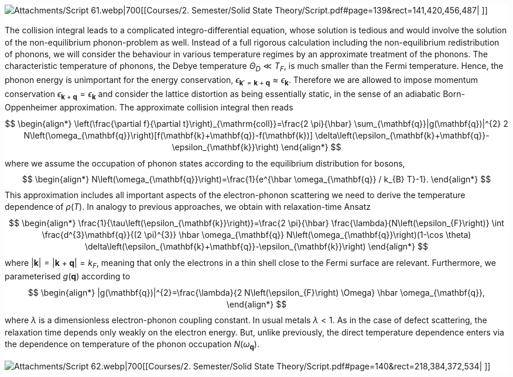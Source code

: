 ![Attachments/Script 61.webp|700](/img/user/Attachments/Script%2061.webp)[[Courses/2. Semester/Solid State Theory/Script.pdf#page=139&rect=141,420,456,487| ]]

The collision integral leads to a complicated integro-differential equation, whose solution is tedious and would involve the solution of the non-equilibrium phonon-problem as well. Instead of a full rigorous calculation including the non-equilibrium redistribution of phonons, we will consider the behaviour in various temperature regimes by an approximate treatment of the phonons. The characteristic temperature of phonons, the Debye temperature $\Theta_{D} \ll T_{F}$, is much smaller than the Fermi temperature. Hence, the phonon energy is unimportant for the energy conservation, $\epsilon_{\mathbf{k}'=\mathbf{k}+\mathbf{q}} \approx \epsilon_{\mathbf{k}}$. Therefore we are allowed to impose momentum conservation $\epsilon_{\mathbf{k}+\mathbf{q}}=\epsilon_{\mathbf{k}}$ and consider the lattice distortion as being essentially static, in the sense of an adiabatic Born-Oppenheimer approximation. The approximate collision integral then reads
$$
\begin{align*}
\left(\frac{\partial f}{\partial t}\right)_{\mathrm{coll}}=\frac{2 \pi}{\hbar} \sum_{\mathbf{q}}|g(\mathbf{q})|^{2} 2 N\left(\omega_{\mathbf{q}}\right)[f(\mathbf{k}+\mathbf{q})-f(\mathbf{k})] \delta\left(\epsilon_{\mathbf{k}+\mathbf{q}}-\epsilon_{\mathbf{k}}\right)
\end{align*}
$$
where we assume the occupation of phonon states according to the equilibrium distribution for bosons,
$$
\begin{align*}
N\left(\omega_{\mathbf{q}}\right)=\frac{1}{e^{\hbar \omega_{\mathbf{q}} / k_{B} T}-1}.
\end{align*}
$$
This approximation includes all important aspects of the electron-phonon scattering we need to derive the temperature dependence of $\rho(T)$.
In analogy to previous approaches, we obtain with relaxation-time Ansatz
$$
\begin{align*}
\frac{1}{\tau\left(\epsilon_{\mathbf{k}}\right)}=\frac{2 \pi}{\hbar} \frac{\lambda}{N\left(\epsilon_{F}\right)} \int \frac{d^{3}\mathbf{q}}{(2 \pi)^{3}} \hbar \omega_{\mathbf{q}} N\left(\omega_{\mathbf{q}}\right)(1-\cos \theta) \delta\left(\epsilon_{\mathbf{k}+\mathbf{q}}-\epsilon_{\mathbf{k}}\right)
\end{align*}
$$
where $|\mathbf{k}|=|\mathbf{k}+\mathbf{q}|=k_{F}$, meaning that only the electrons in a thin shell close to the Fermi surface are relevant. Furthermore, we parameterised $g(\mathbf{q})$ according to
$$
\begin{align*}
|g(\mathbf{q})|^{2}=\frac{\lambda}{2 N\left(\epsilon_{F}\right) \Omega} \hbar \omega_{\mathbf{q}},
\end{align*}
$$
where $\lambda$ is a dimensionless electron-phonon coupling constant. In usual metals $\lambda<1$. As in the case of defect scattering, the relaxation time depends only weakly on the electron energy. But, unlike previously, the direct temperature dependence enters via the dependence on temperature of the phonon occupation $N\left(\omega_{\mathbf{q}}\right)$.

![Attachments/Script 62.webp|700](/img/user/Attachments/Script%2062.webp)[[Courses/2. Semester/Solid State Theory/Script.pdf#page=140&rect=218,384,372,534| ]]
